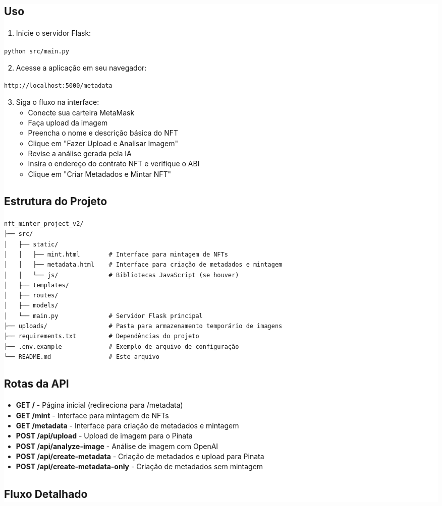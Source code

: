 ## Uso

1. Inicie o servidor Flask:
```
python src/main.py
```

2. Acesse a aplicação em seu navegador:
```
http://localhost:5000/metadata
```

3. Siga o fluxo na interface:
   - Conecte sua carteira MetaMask
   - Faça upload da imagem
   - Preencha o nome e descrição básica do NFT
   - Clique em "Fazer Upload e Analisar Imagem"
   - Revise a análise gerada pela IA
   - Insira o endereço do contrato NFT e verifique o ABI
   - Clique em "Criar Metadados e Mintar NFT"

## Estrutura do Projeto

```
nft_minter_project_v2/
├── src/
│   ├── static/
│   │   ├── mint.html        # Interface para mintagem de NFTs
│   │   ├── metadata.html    # Interface para criação de metadados e mintagem
│   │   └── js/              # Bibliotecas JavaScript (se houver)
│   ├── templates/
│   ├── routes/
│   ├── models/
│   └── main.py              # Servidor Flask principal
├── uploads/                 # Pasta para armazenamento temporário de imagens
├── requirements.txt         # Dependências do projeto
├── .env.example             # Exemplo de arquivo de configuração
└── README.md                # Este arquivo
```

## Rotas da API

- **GET /** - Página inicial (redireciona para /metadata)
- **GET /mint** - Interface para mintagem de NFTs
- **GET /metadata** - Interface para criação de metadados e mintagem
- **POST /api/upload** - Upload de imagem para o Pinata
- **POST /api/analyze-image** - Análise de imagem com OpenAI
- **POST /api/create-metadata** - Criação de metadados e upload para Pinata
- **POST /api/create-metadata-only** - Criação de metadados sem mintagem

## Fluxo Detalhado
